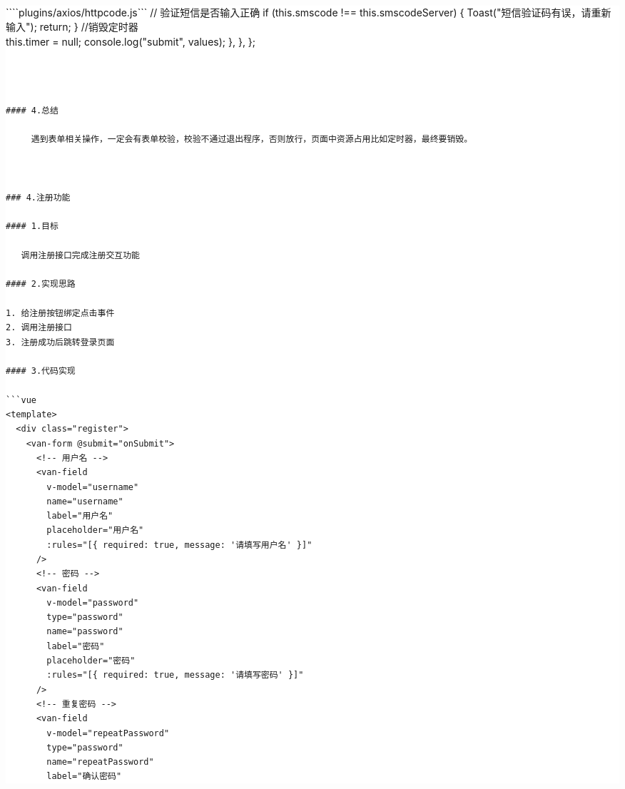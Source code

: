 ````plugins/axios/httpcode.js```
      // 验证短信是否输入正确
      if (this.smscode !== this.smscodeServer) {
        Toast("短信验证码有误，请重新输入");
        return;
      }
      //销毁定时器   
      this.timer = null;
      console.log("submit", values);
    },
  },
};
</script>
```



#### 4.总结

​     遇到表单相关操作，一定会有表单校验，校验不通过退出程序，否则放行，页面中资源占用比如定时器，最终要销毁。



### 4.注册功能

#### 1.目标

   调用注册接口完成注册交互功能

#### 2.实现思路

1. 给注册按钮绑定点击事件
2. 调用注册接口
3. 注册成功后跳转登录页面

#### 3.代码实现

```vue
<template>
  <div class="register">
    <van-form @submit="onSubmit">
      <!-- 用户名 -->
      <van-field
        v-model="username"
        name="username"
        label="用户名"
        placeholder="用户名"
        :rules="[{ required: true, message: '请填写用户名' }]"
      />
      <!-- 密码 -->
      <van-field
        v-model="password"
        type="password"
        name="password"
        label="密码"
        placeholder="密码"
        :rules="[{ required: true, message: '请填写密码' }]"
      />
      <!-- 重复密码 -->
      <van-field
        v-model="repeatPassword"
        type="password"
        name="repeatPassword"
        label="确认密码"
````
